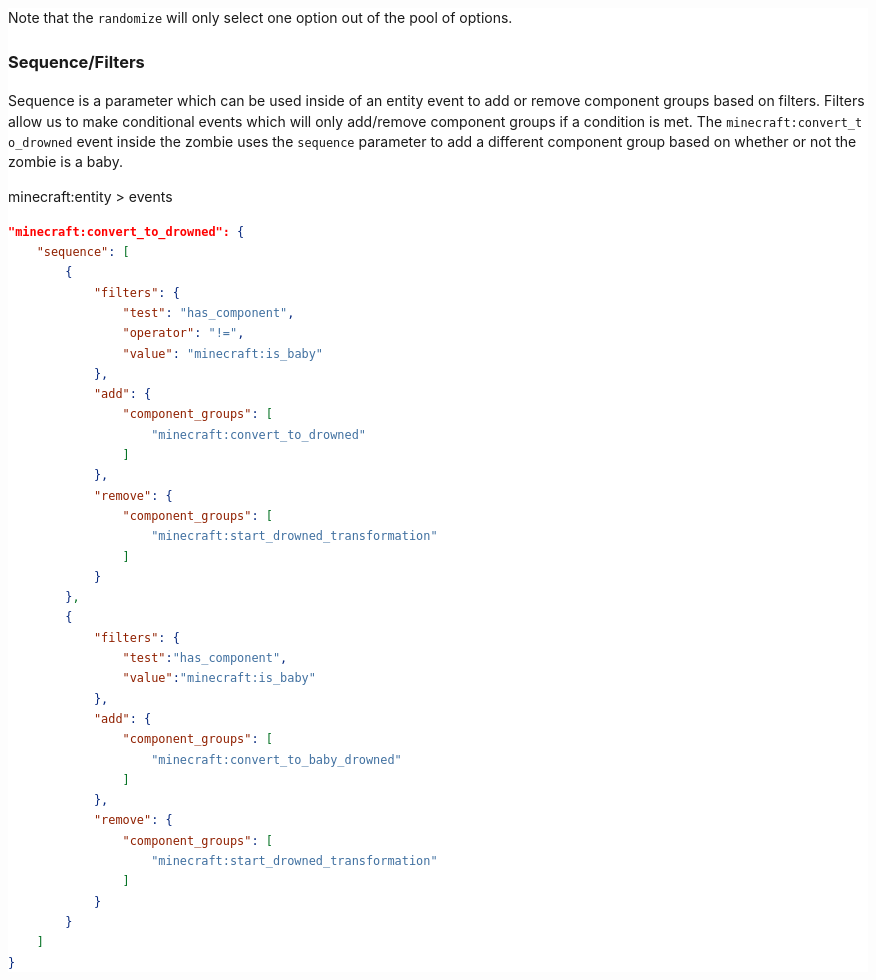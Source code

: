 ```json
```

Note that the `randomize` will only select one option out of the pool of options.

### Sequence/Filters

Sequence is a parameter which can be used inside of an entity event to add or remove component groups based on filters. Filters allow us to make conditional events which will only add/remove component groups if a condition is met. The `minecraft:convert_to_drowned` event inside the zombie uses the `sequence` parameter to add a different component group based on whether or not the zombie is a baby.

<CodeHeader>minecraft:entity > events</CodeHeader>

```json
"minecraft:convert_to_drowned": {
    "sequence": [
        {
            "filters": {
                "test": "has_component",
                "operator": "!=",
                "value": "minecraft:is_baby"
            },
            "add": {
                "component_groups": [
                    "minecraft:convert_to_drowned"
                ]
            },
            "remove": {
                "component_groups": [
                    "minecraft:start_drowned_transformation"
                ]
            }
        },
        {
            "filters": {
                "test":"has_component",
                "value":"minecraft:is_baby"
            },
            "add": {
                "component_groups": [
                    "minecraft:convert_to_baby_drowned"
                ]
            },
            "remove": {
                "component_groups": [
                    "minecraft:start_drowned_transformation"
                ]
            }
        }
    ]
}
```
